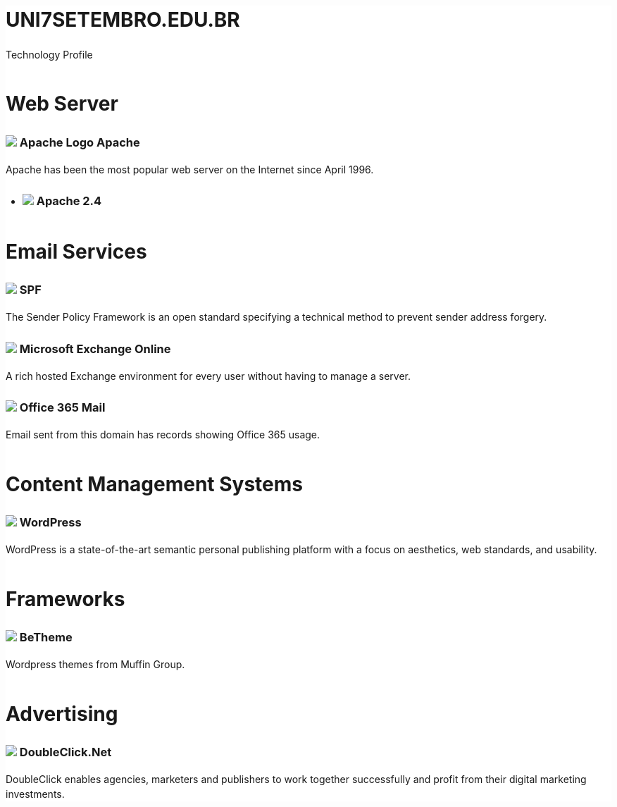 
# UNI7SETEMBRO.EDU.BR
Technology Profile

# Web Server

### ![](https://d1nywwyphm5jsu.cloudfront.net/thumb/00-8j-10-j2-dj-06/20=20) Apache Logo Apache
Apache has been the most popular web server on the Internet since April 1996.
- ### ![](https://d1nywwyphm5jsu.cloudfront.net/thumb/00-8j-10-j2-dj-06/20=20) Apache 2.4


# Email Services

### ![](https://d363qos3mhnap4.cloudfront.net/thumb/13-zd-89-18-90-q6/20=20) SPF
The Sender Policy Framework is an open standard specifying a technical method to prevent sender address forgery.

### ![](https://dbuflkpcdpfh3.cloudfront.net/thumb/76-j0-cc-07-40-94/20=20) Microsoft Exchange Online
A rich hosted Exchange environment for every user without having to manage a server.

### ![](https://d2uu9ep1796sii.cloudfront.net/thumb/2z-41-7z-46-30-92/20=20) Office 365 Mail
Email sent from this domain has records showing Office 365 usage.

# Content Management Systems

### ![](https://d2uu9ep1796sii.cloudfront.net/thumb/84-83-d9-dd-q3-30/20=20) WordPress
WordPress is a state-of-the-art semantic personal publishing platform with a focus on aesthetics, web standards, and usability.

# Frameworks

### ![](https://d2z0lf9itclnw8.cloudfront.net/img/icons/blank20.png) BeTheme
Wordpress themes from Muffin Group.

# Advertising

### ![](https://d2p0do391m6o41.cloudfront.net/thumb/38-3j-0j-8e-e8-e9/20=20) DoubleClick.Net
DoubleClick enables agencies, marketers and publishers to work together successfully and profit from their digital marketing investments.
